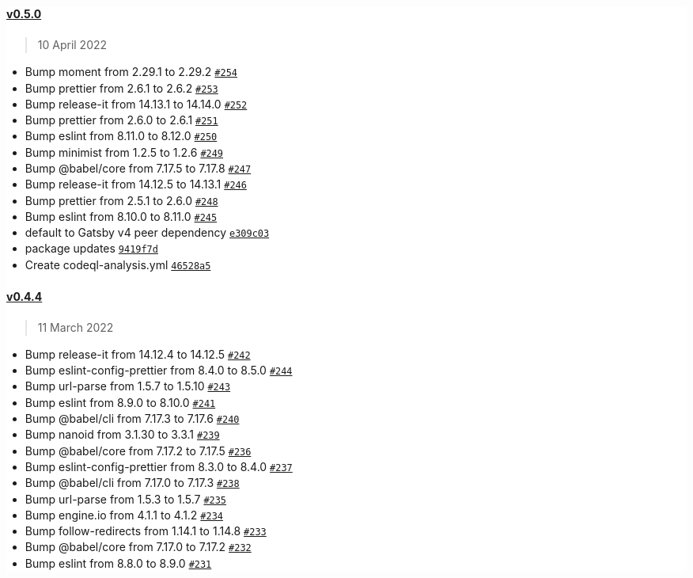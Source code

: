 #### [v0.5.0](https://github.com/sylvainbruas/gatsby-redirect-from/compare/v0.4.4...v0.5.0)

> 10 April 2022

- Bump moment from 2.29.1 to 2.29.2 [`#254`](https://github.com/sylvainbruas/gatsby-redirect-from/pull/254)
- Bump prettier from 2.6.1 to 2.6.2 [`#253`](https://github.com/sylvainbruas/gatsby-redirect-from/pull/253)
- Bump release-it from 14.13.1 to 14.14.0 [`#252`](https://github.com/sylvainbruas/gatsby-redirect-from/pull/252)
- Bump prettier from 2.6.0 to 2.6.1 [`#251`](https://github.com/sylvainbruas/gatsby-redirect-from/pull/251)
- Bump eslint from 8.11.0 to 8.12.0 [`#250`](https://github.com/sylvainbruas/gatsby-redirect-from/pull/250)
- Bump minimist from 1.2.5 to 1.2.6 [`#249`](https://github.com/sylvainbruas/gatsby-redirect-from/pull/249)
- Bump @babel/core from 7.17.5 to 7.17.8 [`#247`](https://github.com/sylvainbruas/gatsby-redirect-from/pull/247)
- Bump release-it from 14.12.5 to 14.13.1 [`#246`](https://github.com/sylvainbruas/gatsby-redirect-from/pull/246)
- Bump prettier from 2.5.1 to 2.6.0 [`#248`](https://github.com/sylvainbruas/gatsby-redirect-from/pull/248)
- Bump eslint from 8.10.0 to 8.11.0 [`#245`](https://github.com/sylvainbruas/gatsby-redirect-from/pull/245)
- default to Gatsby v4 peer dependency [`e309c03`](https://github.com/sylvainbruas/gatsby-redirect-from/commit/e309c03937b6844e4593759ba59df809bfd3a200)
- package updates [`9419f7d`](https://github.com/sylvainbruas/gatsby-redirect-from/commit/9419f7d18cc7cf561a63dd07453d7f2ff21724ef)
- Create codeql-analysis.yml [`46528a5`](https://github.com/sylvainbruas/gatsby-redirect-from/commit/46528a59852ec50972e01311897cea23cb6f23fd)

#### [v0.4.4](https://github.com/sylvainbruas/gatsby-redirect-from/compare/v0.4.3...v0.4.4)

> 11 March 2022

- Bump release-it from 14.12.4 to 14.12.5 [`#242`](https://github.com/sylvainbruas/gatsby-redirect-from/pull/242)
- Bump eslint-config-prettier from 8.4.0 to 8.5.0 [`#244`](https://github.com/sylvainbruas/gatsby-redirect-from/pull/244)
- Bump url-parse from 1.5.7 to 1.5.10 [`#243`](https://github.com/sylvainbruas/gatsby-redirect-from/pull/243)
- Bump eslint from 8.9.0 to 8.10.0 [`#241`](https://github.com/sylvainbruas/gatsby-redirect-from/pull/241)
- Bump @babel/cli from 7.17.3 to 7.17.6 [`#240`](https://github.com/sylvainbruas/gatsby-redirect-from/pull/240)
- Bump nanoid from 3.1.30 to 3.3.1 [`#239`](https://github.com/sylvainbruas/gatsby-redirect-from/pull/239)
- Bump @babel/core from 7.17.2 to 7.17.5 [`#236`](https://github.com/sylvainbruas/gatsby-redirect-from/pull/236)
- Bump eslint-config-prettier from 8.3.0 to 8.4.0 [`#237`](https://github.com/sylvainbruas/gatsby-redirect-from/pull/237)
- Bump @babel/cli from 7.17.0 to 7.17.3 [`#238`](https://github.com/sylvainbruas/gatsby-redirect-from/pull/238)
- Bump url-parse from 1.5.3 to 1.5.7 [`#235`](https://github.com/sylvainbruas/gatsby-redirect-from/pull/235)
- Bump engine.io from 4.1.1 to 4.1.2 [`#234`](https://github.com/sylvainbruas/gatsby-redirect-from/pull/234)
- Bump follow-redirects from 1.14.1 to 1.14.8 [`#233`](https://github.com/sylvainbruas/gatsby-redirect-from/pull/233)
- Bump @babel/core from 7.17.0 to 7.17.2 [`#232`](https://github.com/sylvainbruas/gatsby-redirect-from/pull/232)
- Bump eslint from 8.8.0 to 8.9.0 [`#231`](https://github.com/sylvainbruas/gatsby-redirect-from/pull/231)